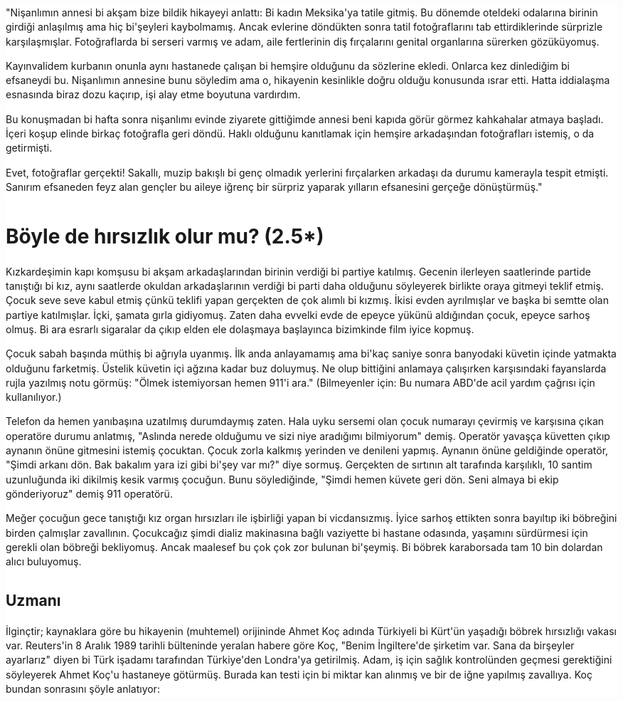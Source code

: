 "Nişanlımın annesi bi akşam bize bildik hikayeyi anlattı: Bi kadın Meksika'ya tatile gitmiş. Bu dönemde oteldeki odalarına birinin girdiği anlaşılmış ama hiç bi'şeyleri kaybolmamış. Ancak evlerine döndükten sonra tatil fotoğraflarını tab ettirdiklerinde sürprizle karşılaşmışlar. Fotoğraflarda bi serseri varmış ve adam, aile fertlerinin diş fırçalarını genital organlarına sürerken gözüküyomuş.

Kayınvalidem kurbanın onunla aynı hastanede çalışan bi hemşire olduğunu da sözlerine ekledi. Onlarca kez dinlediğim bi efsaneydi bu. Nişanlımın annesine bunu söyledim ama o, hikayenin kesinlikle doğru olduğu konusunda ısrar etti. Hatta iddialaşma esnasında biraz dozu kaçırıp, işi alay etme boyutuna vardırdım.

Bu konuşmadan bi hafta sonra nişanlımı evinde ziyarete gittiğimde annesi beni kapıda görür görmez kahkahalar atmaya başladı. İçeri koşup elinde birkaç fotoğrafla geri döndü. Haklı olduğunu kanıtlamak için hemşire arkadaşından fotoğrafları istemiş, o da getirmişti.

Evet, fotoğraflar gerçekti! Sakallı, muzip bakışlı bi genç olmadık yerlerini fırçalarken arkadaşı da durumu kamerayla tespit etmişti. Sanırım efsaneden feyz alan gençler bu aileye iğrenç bir sürpriz yaparak yılların efsanesini gerçeğe dönüştürmüş." 

# Böyle de hırsızlık olur mu? (2.5*)

Kızkardeşimin kapı komşusu bi akşam arkadaşlarından birinin verdiği bi partiye katılmış. Gecenin ilerleyen saatlerinde partide tanıştığı bi kız, aynı saatlerde okuldan arkadaşlarının verdiği bi parti daha olduğunu söyleyerek birlikte oraya gitmeyi teklif etmiş. Çocuk seve seve kabul etmiş çünkü teklifi yapan gerçekten de çok alımlı bi kızmış. İkisi evden ayrılmışlar ve başka bi semtte olan partiye katılmışlar. İçki, şamata gırla gidiyomuş. Zaten daha evvelki evde de epeyce yükünü aldığından çocuk, epeyce sarhoş olmuş. Bi ara esrarlı sigaralar da çıkıp elden ele dolaşmaya başlayınca bizimkinde film iyice kopmuş.

Çocuk sabah başında müthiş bi ağrıyla uyanmış. İlk anda anlayamamış ama bi'kaç saniye sonra banyodaki küvetin içinde yatmakta olduğunu farketmiş. Üstelik küvetin içi ağzına kadar buz doluymuş. Ne olup bittiğini anlamaya çalışırken karşısındaki fayanslarda rujla yazılmış notu görmüş: "Ölmek istemiyorsan hemen 911'i ara." (Bilmeyenler için: Bu numara ABD'de acil yardım çağrısı için kullanılıyor.)

Telefon da hemen yanıbaşına uzatılmış durumdaymış zaten. Hala uyku sersemi olan çocuk numarayı çevirmiş ve karşısına çıkan operatöre durumu anlatmış, "Aslında nerede olduğumu ve sizi niye aradığımı bilmiyorum" demiş. Operatör yavaşça küvetten çıkıp aynanın önüne gitmesini istemiş çocuktan. Çocuk zorla kalkmış yerinden ve denileni yapmış. Aynanın önüne geldiğinde operatör, "Şimdi arkanı dön. Bak bakalım yara izi gibi bi'şey var mı?" diye sormuş. Gerçekten de sırtının alt tarafında karşılıklı, 10 santim uzunluğunda iki dikilmiş kesik varmış çocuğun. Bunu söylediğinde, "Şimdi hemen küvete geri dön. Seni almaya bi ekip gönderiyoruz" demiş 911 operatörü.

Meğer çocuğun gece tanıştığı kız organ hırsızları ile işbirliği yapan bi vicdansızmış. İyice sarhoş ettikten sonra bayıltıp iki böbreğini birden çalmışlar zavallının. Çocukcağız şimdi dializ makinasına bağlı vaziyette bi hastane odasında, yaşamını sürdürmesi için gerekli olan böbreği bekliyomuş. Ancak maalesef bu çok çok zor bulunan bi'şeymiş. Bi böbrek karaborsada tam 10 bin dolardan alıcı buluyomuş. 

## Uzmanı

İlginçtir; kaynaklara göre bu hikayenin (muhtemel) orijininde Ahmet Koç adında Türkiyeli bi Kürt'ün yaşadığı böbrek hırsızlığı vakası var. Reuters'in 8 Aralık 1989 tarihli bülteninde yeralan habere göre Koç, "Benim İngiltere'de şirketim var. Sana da birşeyler ayarlarız" diyen bi Türk işadamı tarafından Türkiye'den Londra'ya getirilmiş. Adam, iş için sağlık kontrolünden geçmesi gerektiğini söyleyerek Ahmet Koç'u hastaneye götürmüş. Burada kan testi için bi miktar kan alınmış ve bir de iğne yapılmış zavallıya. Koç bundan sonrasını şöyle anlatıyor:
